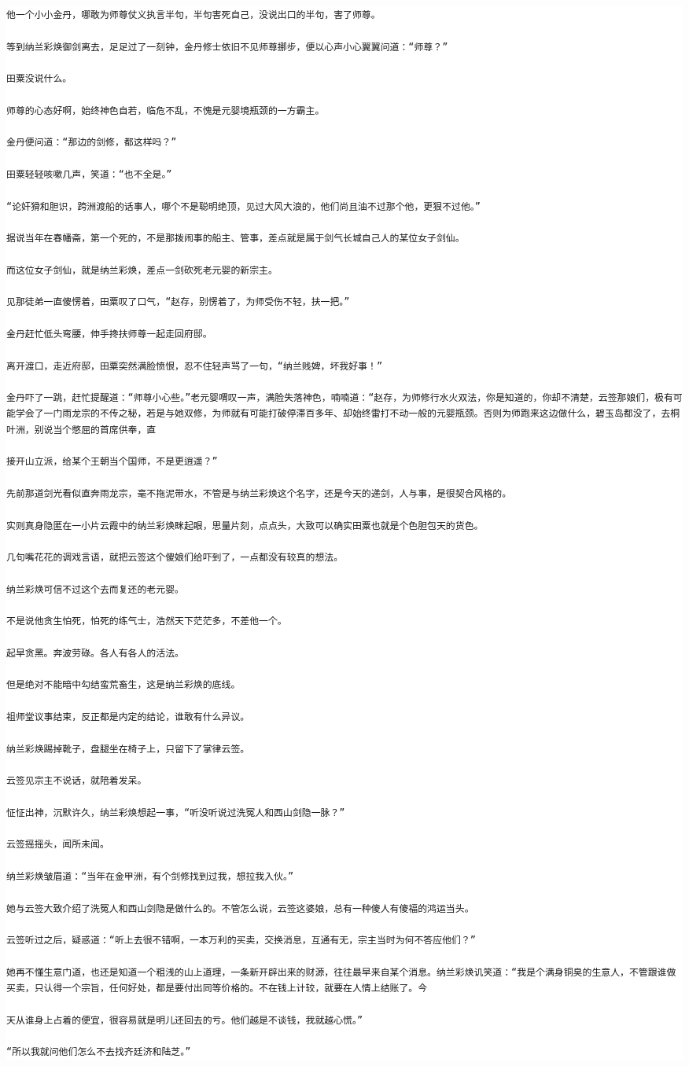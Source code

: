     他一个小小金丹，哪敢为师尊仗义执言半句，半句害死自己，没说出口的半句，害了师尊。

    等到纳兰彩焕御剑离去，足足过了一刻钟，金丹修士依旧不见师尊挪步，便以心声小心翼翼问道：“师尊？”

    田粟没说什么。

    师尊的心态好啊，始终神色自若，临危不乱，不愧是元婴境瓶颈的一方霸主。

    金丹便问道：“那边的剑修，都这样吗？”

    田粟轻轻咳嗽几声，笑道：“也不全是。”

    “论奸猾和胆识，跨洲渡船的话事人，哪个不是聪明绝顶，见过大风大浪的，他们尚且油不过那个他，更狠不过他。”

    据说当年在春幡斋，第一个死的，不是那拨闹事的船主、管事，差点就是属于剑气长城自己人的某位女子剑仙。

    而这位女子剑仙，就是纳兰彩焕，差点一剑砍死老元婴的新宗主。

    见那徒弟一直傻愣着，田粟叹了口气，“赵存，别愣着了，为师受伤不轻，扶一把。”

    金丹赶忙低头弯腰，伸手搀扶师尊一起走回府邸。

    离开渡口，走近府邸，田粟突然满脸愤恨，忍不住轻声骂了一句，“纳兰贱婢，坏我好事！”

    金丹吓了一跳，赶忙提醒道：“师尊小心些。”老元婴喟叹一声，满脸失落神色，喃喃道：“赵存，为师修行水火双法，你是知道的，你却不清楚，云签那娘们，极有可能学会了一门雨龙宗的不传之秘，若是与她双修，为师就有可能打破停滞百多年、却始终雷打不动一般的元婴瓶颈。否则为师跑来这边做什么，碧玉岛都没了，去桐叶洲，别说当个憋屈的首席供奉，直

    接开山立派，给某个王朝当个国师，不是更逍遥？”

    先前那道剑光看似直奔雨龙宗，毫不拖泥带水，不管是与纳兰彩焕这个名字，还是今天的递剑，人与事，是很契合风格的。

    实则真身隐匿在一小片云霞中的纳兰彩焕眯起眼，思量片刻，点点头，大致可以确实田粟也就是个色胆包天的货色。

    几句嘴花花的调戏言语，就把云签这个傻娘们给吓到了，一点都没有较真的想法。

    纳兰彩焕可信不过这个去而复还的老元婴。

    不是说他贪生怕死，怕死的练气士，浩然天下茫茫多，不差他一个。

    起早贪黑。奔波劳碌。各人有各人的活法。

    但是绝对不能暗中勾结蛮荒畜生，这是纳兰彩焕的底线。

    祖师堂议事结束，反正都是内定的结论，谁敢有什么异议。

    纳兰彩焕踢掉靴子，盘腿坐在椅子上，只留下了掌律云签。

    云签见宗主不说话，就陪着发呆。

    怔怔出神，沉默许久，纳兰彩焕想起一事，“听没听说过洗冤人和西山剑隐一脉？”

    云签摇摇头，闻所未闻。

    纳兰彩焕皱眉道：“当年在金甲洲，有个剑修找到过我，想拉我入伙。”

    她与云签大致介绍了洗冤人和西山剑隐是做什么的。不管怎么说，云签这婆娘，总有一种傻人有傻福的鸿运当头。

    云签听过之后，疑惑道：“听上去很不错啊，一本万利的买卖，交换消息，互通有无，宗主当时为何不答应他们？”

    她再不懂生意门道，也还是知道一个粗浅的山上道理，一条新开辟出来的财源，往往最早来自某个消息。纳兰彩焕讥笑道：“我是个满身铜臭的生意人，不管跟谁做买卖，只认得一个宗旨，任何好处，都是要付出同等价格的。不在钱上计较，就要在人情上结账了。今

    天从谁身上占着的便宜，很容易就是明儿还回去的亏。他们越是不谈钱，我就越心慌。”

    “所以我就问他们怎么不去找齐廷济和陆芝。”
